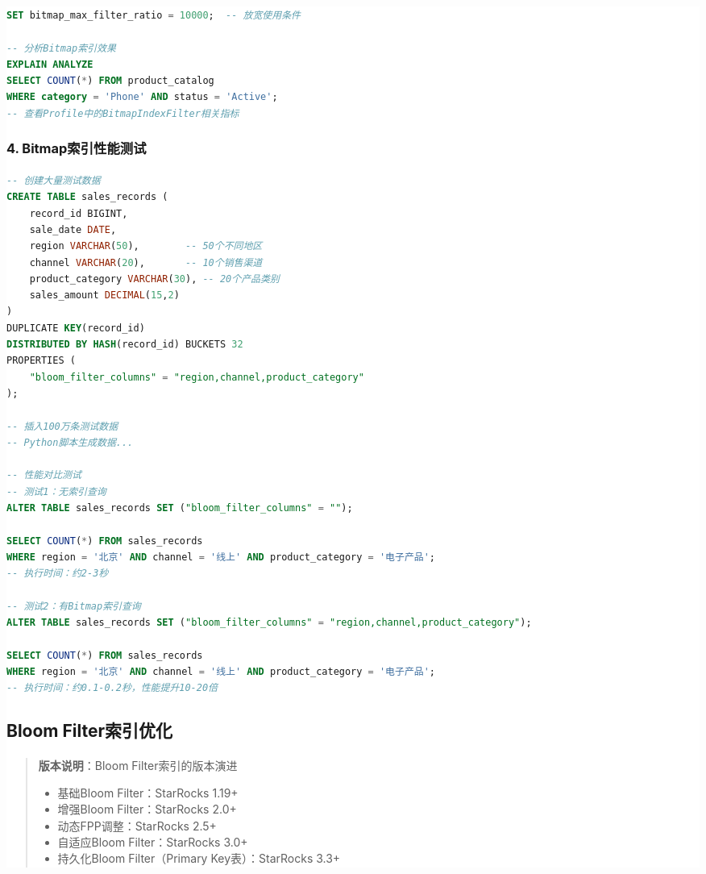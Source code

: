 ```sql
SET bitmap_max_filter_ratio = 10000;  -- 放宽使用条件

-- 分析Bitmap索引效果
EXPLAIN ANALYZE
SELECT COUNT(*) FROM product_catalog 
WHERE category = 'Phone' AND status = 'Active';
-- 查看Profile中的BitmapIndexFilter相关指标
```

### 4. Bitmap索引性能测试

```sql
-- 创建大量测试数据
CREATE TABLE sales_records (
    record_id BIGINT,
    sale_date DATE,
    region VARCHAR(50),        -- 50个不同地区
    channel VARCHAR(20),       -- 10个销售渠道
    product_category VARCHAR(30), -- 20个产品类别
    sales_amount DECIMAL(15,2)
)
DUPLICATE KEY(record_id)
DISTRIBUTED BY HASH(record_id) BUCKETS 32
PROPERTIES (
    "bloom_filter_columns" = "region,channel,product_category"
);

-- 插入100万条测试数据
-- Python脚本生成数据...

-- 性能对比测试
-- 测试1：无索引查询
ALTER TABLE sales_records SET ("bloom_filter_columns" = "");

SELECT COUNT(*) FROM sales_records 
WHERE region = '北京' AND channel = '线上' AND product_category = '电子产品';
-- 执行时间：约2-3秒

-- 测试2：有Bitmap索引查询
ALTER TABLE sales_records SET ("bloom_filter_columns" = "region,channel,product_category");

SELECT COUNT(*) FROM sales_records 
WHERE region = '北京' AND channel = '线上' AND product_category = '电子产品';
-- 执行时间：约0.1-0.2秒，性能提升10-20倍
```

## Bloom Filter索引优化

> **版本说明**：Bloom Filter索引的版本演进
> - 基础Bloom Filter：StarRocks 1.19+
> - 增强Bloom Filter：StarRocks 2.0+
> - 动态FPP调整：StarRocks 2.5+
> - 自适应Bloom Filter：StarRocks 3.0+
> - 持久化Bloom Filter（Primary Key表）：StarRocks 3.3+
